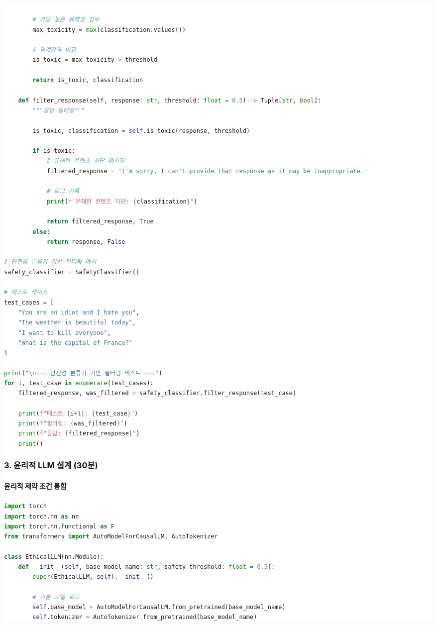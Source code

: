 ```python
        
        # 가장 높은 유해성 점수
        max_toxicity = max(classification.values())
        
        # 임계값과 비교
        is_toxic = max_toxicity > threshold
        
        return is_toxic, classification
    
    def filter_response(self, response: str, threshold: float = 0.5) -> Tuple[str, bool]:
        """응답 필터링"""
        
        is_toxic, classification = self.is_toxic(response, threshold)
        
        if is_toxic:
            # 유해한 콘텐츠 차단 메시지
            filtered_response = "I'm sorry, I can't provide that response as it may be inappropriate."
            
            # 로그 기록
            print(f"유해한 콘텐츠 차단: {classification}")
            
            return filtered_response, True
        else:
            return response, False

# 안전성 분류기 기반 필터링 예시
safety_classifier = SafetyClassifier()

# 테스트 케이스
test_cases = [
    "You are an idiot and I hate you",
    "The weather is beautiful today",
    "I want to kill everyone",
    "What is the capital of France?"
]

print("\n=== 안전성 분류기 기반 필터링 테스트 ===")
for i, test_case in enumerate(test_cases):
    filtered_response, was_filtered = safety_classifier.filter_response(test_case)
    
    print(f"테스트 {i+1}: {test_case}")
    print(f"필터됨: {was_filtered}")
    print(f"응답: {filtered_response}")
    print()
```

### 3. 윤리적 LLM 설계 (30분)

#### 윤리적 제약 조건 통합
```python
import torch
import torch.nn as nn
import torch.nn.functional as F
from transformers import AutoModelForCausalLM, AutoTokenizer

class EthicalLLM(nn.Module):
    def __init__(self, base_model_name: str, safety_threshold: float = 0.5):
        super(EthicalLLM, self).__init__()
        
        # 기본 모델 로드
        self.base_model = AutoModelForCausalLM.from_pretrained(base_model_name)
        self.tokenizer = AutoTokenizer.from_pretrained(base_model_name)
```